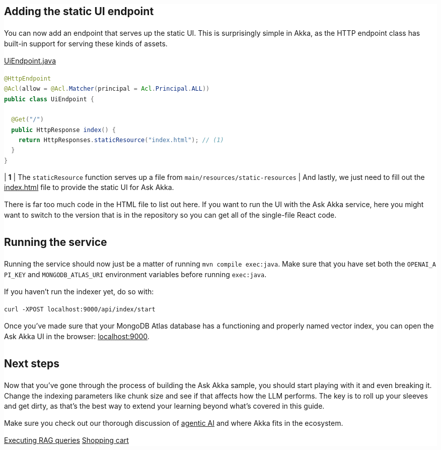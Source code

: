 ## <a href="about:blank#_adding_the_static_ui_endpoint"></a> Adding the static UI endpoint

You can now add an endpoint that serves up the static UI. This is surprisingly simple in Akka, as the HTTP endpoint class has built-in support for serving these kinds of assets.

[UiEndpoint.java](https://github.com/akka/akka-sdk/blob/main/samples/ask-akka-agent/src/main/java/akka/ask/agent/api/UiEndpoint.java)
```java
@HttpEndpoint
@Acl(allow = @Acl.Matcher(principal = Acl.Principal.ALL))
public class UiEndpoint {

  @Get("/")
  public HttpResponse index() {
    return HttpResponses.staticResource("index.html"); // (1)
  }
}
```

| **1** | The `staticResource` function serves up a file from `main/resources/static-resources` |
And lastly, we just need to fill out the [index.html](https://github.com/akka/akka-sdk/blob/main/samples/ask-akka-agent/src/main/resources/static-resources/index.html) file to provide the static UI for Ask Akka.

There is far too much code in the HTML file to list out here. If you want to run the UI with the Ask Akka service, here you might want to switch to the version that is in the repository so you can get all of the single-file React code.

## <a href="about:blank#_running_the_service"></a> Running the service

Running the service should now just be a matter of running `mvn compile exec:java`. Make sure that you have set both the `OPENAI_API_KEY` and `MONGODB_ATLAS_URI` environment variables before running `exec:java`.

If you haven’t run the indexer yet, do so with:

```command
curl -XPOST localhost:9000/api/index/start
```
Once you’ve made sure that your MongoDB Atlas database has a functioning and properly named vector index, you can open the Ask Akka UI in the browser: [localhost:9000](http://localhost:9000/).

## <a href="about:blank#_next_steps"></a> Next steps

Now that you’ve gone through the process of building the Ask Akka sample, you should start playing with it and even breaking it. Change the indexing parameters like chunk size and see if that affects how the LLM performs. The key is to roll up your sleeves and get dirty, as that’s the best way to extend your learning beyond what’s covered in this guide.

Make sure you check out our thorough discussion of [agentic AI](https://akka.io/what-is-agentic-ai) and where Akka fits in the ecosystem.



[Executing RAG queries](rag.html) [Shopping cart](../shopping-cart/index.html)






